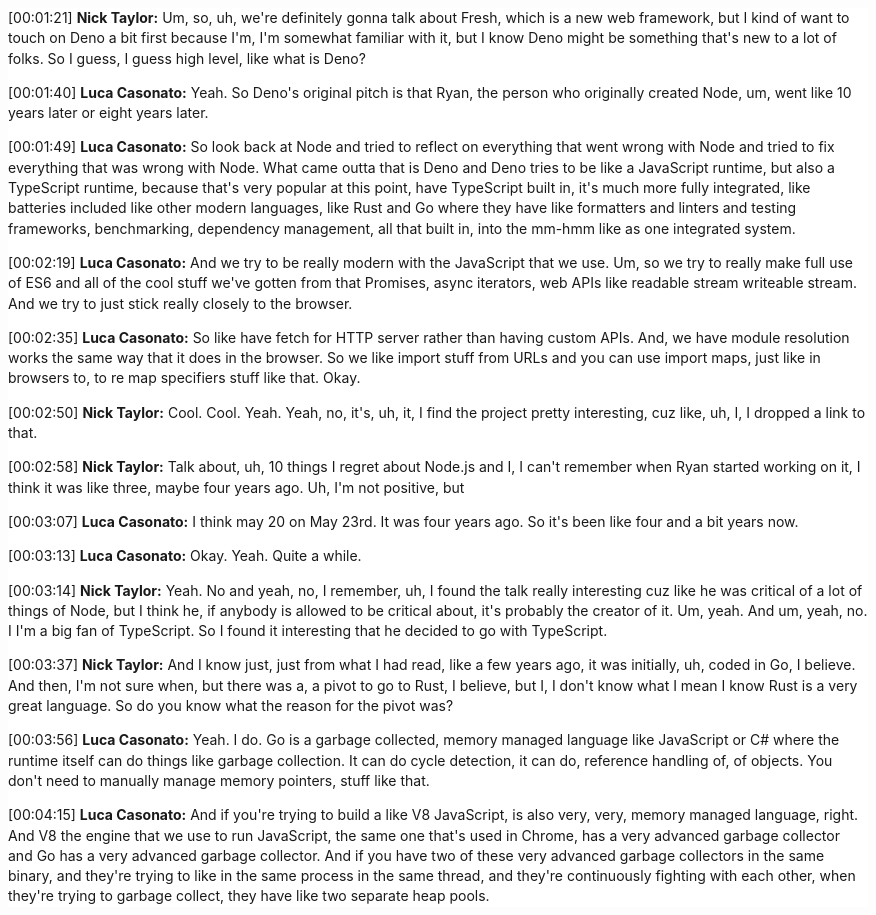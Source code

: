 [00:01:21] **Nick Taylor:** Um, so, uh, we're definitely gonna talk about Fresh, which is a new web framework, but I kind of want to touch on Deno a bit first because I'm, I'm somewhat familiar with it, but I know Deno might be something that's new to a lot of folks. So I guess, I guess high level, like what is Deno? 

[00:01:40] **Luca Casonato:** Yeah. So Deno's original pitch is that Ryan, the person who originally created Node, um, went like 10 years later or eight years later.

[00:01:49] **Luca Casonato:** So look back at Node and tried to reflect on everything that went wrong with Node and tried to fix everything that was wrong with Node. What came outta that is Deno and Deno tries to be like a JavaScript runtime, but also a TypeScript runtime, because that's very popular at this point, have TypeScript built in, it's much more fully integrated, like batteries included like other modern languages, like Rust and Go where they have like formatters and linters and testing frameworks, benchmarking, dependency management, all that built in, into the mm-hmm like as one integrated system.

[00:02:19] **Luca Casonato:** And we try to be really modern with the JavaScript that we use. Um, so we try to really make full use of ES6 and all of the cool stuff we've gotten from that Promises, async iterators, web APIs like readable stream writeable stream. And we try to just stick really closely to the browser.

[00:02:35] **Luca Casonato:** So like have fetch for HTTP server rather than having custom APIs. And, we have module resolution works the same way that it does in the browser. So we like import stuff from URLs and you can use import maps, just like in browsers to, to re map specifiers stuff like that. Okay. 

[00:02:50] **Nick Taylor:** Cool. Cool. Yeah. Yeah, no, it's, uh, it, I find the project pretty interesting, cuz like, uh, I, I dropped a link to that.

[00:02:58] **Nick Taylor:** Talk about, uh, 10 things I regret about Node.js and I, I can't remember when Ryan started working on it, I think it was like three, maybe four years ago. Uh, I'm not positive, but 

[00:03:07] **Luca Casonato:** I think may 20 on May 23rd. It was four years ago. So it's been like four and a bit years now. 

[00:03:13] **Luca Casonato:** Okay. Yeah. Quite a while.

[00:03:14] **Nick Taylor:** Yeah. No and yeah, no, I remember, uh, I found the talk really interesting cuz like he was critical of a lot of things of Node, but I think he, if anybody is allowed to be critical about, it's probably the creator of it. Um, yeah. And um, yeah, no. I I'm a big fan of TypeScript. So I found it interesting that he decided to go with TypeScript.

[00:03:37] **Nick Taylor:** And I know just, just from what I had read, like a few years ago, it was initially, uh, coded in Go, I believe. And then, I'm not sure when, but there was a, a pivot to go to Rust, I believe, but I, I don't know what I mean I know Rust is a very great language. So do you know what the reason for the pivot was?

[00:03:56] **Luca Casonato:** Yeah. I do. Go is a garbage collected, memory managed language like JavaScript or C# where the runtime itself can do things like garbage collection. It can do cycle detection, it can do, reference handling of, of objects. You don't need to manually manage memory pointers, stuff like that.

[00:04:15] **Luca Casonato:** And if you're trying to build a like V8 JavaScript, is also very, very, memory managed language, right. And V8 the engine that we use to run JavaScript, the same one that's used in Chrome, has a very advanced garbage collector and Go has a very advanced garbage collector. And if you have two of these very advanced garbage collectors in the same binary, and they're trying to like in the same process in the same thread, and they're continuously fighting with each other, when they're trying to garbage collect, they have like two separate heap pools.
